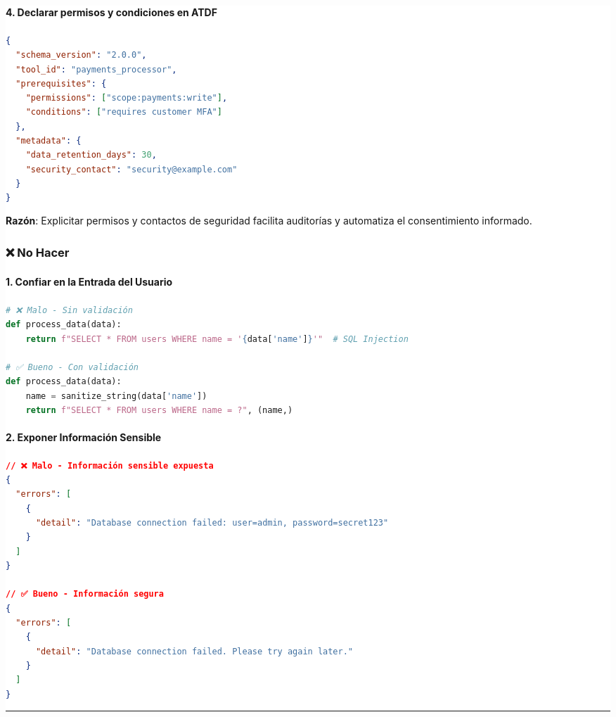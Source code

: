 #### 4. **Declarar permisos y condiciones en ATDF**
```json
{
  "schema_version": "2.0.0",
  "tool_id": "payments_processor",
  "prerequisites": {
    "permissions": ["scope:payments:write"],
    "conditions": ["requires customer MFA"]
  },
  "metadata": {
    "data_retention_days": 30,
    "security_contact": "security@example.com"
  }
}
```

**Razón**: Explicitar permisos y contactos de seguridad facilita auditorías y automatiza el consentimiento informado.

### ❌ **No Hacer**

#### 1. **Confiar en la Entrada del Usuario**
```python
# ❌ Malo - Sin validación
def process_data(data):
    return f"SELECT * FROM users WHERE name = '{data['name']}'"  # SQL Injection

# ✅ Bueno - Con validación
def process_data(data):
    name = sanitize_string(data['name'])
    return f"SELECT * FROM users WHERE name = ?", (name,)
```

#### 2. **Exponer Información Sensible**
```json
// ❌ Malo - Información sensible expuesta
{
  "errors": [
    {
      "detail": "Database connection failed: user=admin, password=secret123"
    }
  ]
}

// ✅ Bueno - Información segura
{
  "errors": [
    {
      "detail": "Database connection failed. Please try again later."
    }
  ]
}
```

---